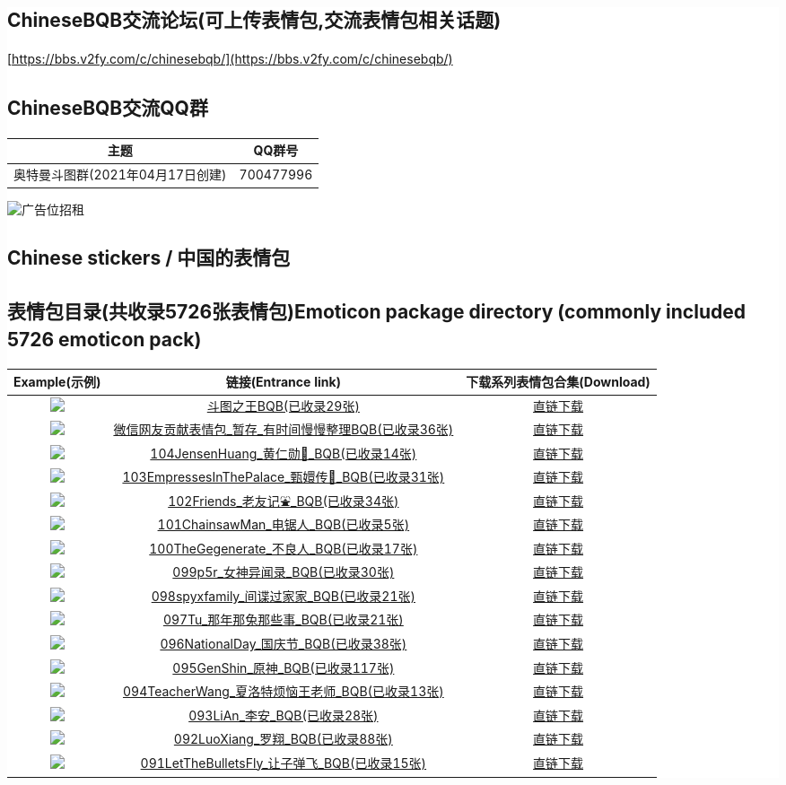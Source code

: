 ## ChineseBQB交流论坛(可上传表情包,交流表情包相关话题)

[https://bbs.v2fy.com/c/chinesebqb/](https://bbs.v2fy.com/c/chinesebqb/)

## ChineseBQB交流QQ群

| 主题  | QQ群号  |
| ---  | --- |
| 奥特曼斗图群(2021年04月17日创建) |  700477996 |

![广告位招租](https://raw.githubusercontent.com/zhaoolee/ChineseBQB/master/README/1631234205295EK3AQi6j.png)


## Chinese stickers / 中国的表情包

## 表情包目录(共收录5726张表情包)Emoticon package directory (commonly included 5726 emoticon pack)

| Example(示例)  |  链接(Entrance link) | 下载系列表情包合集(Download)  | 
| :---: | :---: | :---: |
| <img height='100px' style='height:100px;' src='https://raw.githubusercontent.com/zhaoolee/ChineseBQB/master/README/000000doutuzhiwang.jpg' /> | [斗图之王BQB(已收录29张)](https://v2fy.com/p/斗图之王BQB/?post_category=中国人的表情包-pp制造计划-chinesebqb) | [直链下载](https://github.com/zhaoolee/ChineseBQB/raw/master/斗图之王BQB.zip) |
| <img height='100px' style='height:100px;' src='https://raw.githubusercontent.com/zhaoolee/ChineseBQB/master/README/0.png' /> | [微信网友贡献表情包_暂存_有时间慢慢整理BQB(已收录36张)](https://v2fy.com/p/微信网友贡献表情包_暂存_有时间慢慢整理BQB/?post_category=中国人的表情包-pp制造计划-chinesebqb) | [直链下载](https://github.com/zhaoolee/ChineseBQB/raw/master/微信网友贡献表情包_暂存_有时间慢慢整理BQB.zip) |
| <img height='100px' style='height:100px;' src='https://raw.githubusercontent.com/zhaoolee/ChineseBQB/master/README/0000000104.gif' /> | [104JensenHuang_黄仁勋🧩_BQB(已收录14张)](https://v2fy.com/p/104JensenHuang_黄仁勋🧩_BQB/?post_category=中国人的表情包-pp制造计划-chinesebqb) | [直链下载](https://github.com/zhaoolee/ChineseBQB/raw/master/104JensenHuang_黄仁勋🧩_BQB.zip) |
| <img height='100px' style='height:100px;' src='https://raw.githubusercontent.com/zhaoolee/ChineseBQB/master/README/0000000103.gif' /> | [103EmpressesInThePalace_甄嬛传💃_BQB(已收录31张)](https://v2fy.com/p/103EmpressesInThePalace_甄嬛传💃_BQB/?post_category=中国人的表情包-pp制造计划-chinesebqb) | [直链下载](https://github.com/zhaoolee/ChineseBQB/raw/master/103EmpressesInThePalace_甄嬛传💃_BQB.zip) |
| <img height='100px' style='height:100px;' src='https://raw.githubusercontent.com/zhaoolee/ChineseBQB/master/README/0000000102.gif' /> | [102Friends_老友记⛲️_BQB(已收录34张)](https://v2fy.com/p/102Friends_老友记⛲️_BQB/?post_category=中国人的表情包-pp制造计划-chinesebqb) | [直链下载](https://github.com/zhaoolee/ChineseBQB/raw/master/102Friends_老友记⛲️_BQB.zip) |
| <img height='100px' style='height:100px;' src='https://raw.githubusercontent.com/zhaoolee/ChineseBQB/master/README/0000000101.png' /> | [101ChainsawMan_电锯人_BQB(已收录5张)](https://v2fy.com/p/101ChainsawMan_电锯人_BQB/?post_category=中国人的表情包-pp制造计划-chinesebqb) | [直链下载](https://github.com/zhaoolee/ChineseBQB/raw/master/101ChainsawMan_电锯人_BQB.zip) |
| <img height='100px' style='height:100px;' src='https://raw.githubusercontent.com/zhaoolee/ChineseBQB/master/README/0000000100.png' /> | [100TheGegenerate_不良人_BQB(已收录17张)](https://v2fy.com/p/100TheGegenerate_不良人_BQB/?post_category=中国人的表情包-pp制造计划-chinesebqb) | [直链下载](https://github.com/zhaoolee/ChineseBQB/raw/master/100TheGegenerate_不良人_BQB.zip) |
| <img height='100px' style='height:100px;' src='https://raw.githubusercontent.com/zhaoolee/ChineseBQB/master/README/0000000099.png' /> | [099p5r_女神异闻录_BQB(已收录30张)](https://v2fy.com/p/099p5r_女神异闻录_BQB/?post_category=中国人的表情包-pp制造计划-chinesebqb) | [直链下载](https://github.com/zhaoolee/ChineseBQB/raw/master/099p5r_女神异闻录_BQB.zip) |
| <img height='100px' style='height:100px;' src='https://raw.githubusercontent.com/zhaoolee/ChineseBQB/master/README/0000000098.jpg' /> | [098spyxfamily_间谍过家家_BQB(已收录21张)](https://v2fy.com/p/098spyxfamily_间谍过家家_BQB/?post_category=中国人的表情包-pp制造计划-chinesebqb) | [直链下载](https://github.com/zhaoolee/ChineseBQB/raw/master/098spyxfamily_间谍过家家_BQB.zip) |
| <img height='100px' style='height:100px;' src='https://raw.githubusercontent.com/zhaoolee/ChineseBQB/master/README/0000000097.jpg' /> | [097Tu_那年那兔那些事_BQB(已收录21张)](https://v2fy.com/p/097Tu_那年那兔那些事_BQB/?post_category=中国人的表情包-pp制造计划-chinesebqb) | [直链下载](https://github.com/zhaoolee/ChineseBQB/raw/master/097Tu_那年那兔那些事_BQB.zip) |
| <img height='100px' style='height:100px;' src='https://raw.githubusercontent.com/zhaoolee/ChineseBQB/master/README/0000000096.jpg' /> | [096NationalDay_国庆节_BQB(已收录38张)](https://v2fy.com/p/096NationalDay_国庆节_BQB/?post_category=中国人的表情包-pp制造计划-chinesebqb) | [直链下载](https://github.com/zhaoolee/ChineseBQB/raw/master/096NationalDay_国庆节_BQB.zip) |
| <img height='100px' style='height:100px;' src='https://raw.githubusercontent.com/zhaoolee/ChineseBQB/master/README/0000000095.jpg' /> | [095GenShin_原神_BQB(已收录117张)](https://v2fy.com/p/095GenShin_原神_BQB/?post_category=中国人的表情包-pp制造计划-chinesebqb) | [直链下载](https://github.com/zhaoolee/ChineseBQB/raw/master/095GenShin_原神_BQB.zip) |
| <img height='100px' style='height:100px;' src='https://raw.githubusercontent.com/zhaoolee/ChineseBQB/master/README/0000000094.gif' /> | [094TeacherWang_夏洛特烦恼王老师_BQB(已收录13张)](https://v2fy.com/p/094TeacherWang_夏洛特烦恼王老师_BQB/?post_category=中国人的表情包-pp制造计划-chinesebqb) | [直链下载](https://github.com/zhaoolee/ChineseBQB/raw/master/094TeacherWang_夏洛特烦恼王老师_BQB.zip) |
| <img height='100px' style='height:100px;' src='https://raw.githubusercontent.com/zhaoolee/ChineseBQB/master/README/0000000093.jpg' /> | [093LiAn_李安_BQB(已收录28张)](https://v2fy.com/p/093LiAn_李安_BQB/?post_category=中国人的表情包-pp制造计划-chinesebqb) | [直链下载](https://github.com/zhaoolee/ChineseBQB/raw/master/093LiAn_李安_BQB.zip) |
| <img height='100px' style='height:100px;' src='https://raw.githubusercontent.com/zhaoolee/ChineseBQB/master/README/0000000092.jpg' /> | [092LuoXiang_罗翔_BQB(已收录88张)](https://v2fy.com/p/092LuoXiang_罗翔_BQB/?post_category=中国人的表情包-pp制造计划-chinesebqb) | [直链下载](https://github.com/zhaoolee/ChineseBQB/raw/master/092LuoXiang_罗翔_BQB.zip) |
| <img height='100px' style='height:100px;' src='https://raw.githubusercontent.com/zhaoolee/ChineseBQB/master/README/0000000091.gif' /> | [091LetTheBulletsFly_让子弹飞_BQB(已收录15张)](https://v2fy.com/p/091LetTheBulletsFly_让子弹飞_BQB/?post_category=中国人的表情包-pp制造计划-chinesebqb) | [直链下载](https://github.com/zhaoolee/ChineseBQB/raw/master/091LetTheBulletsFly_让子弹飞_BQB.zip) |